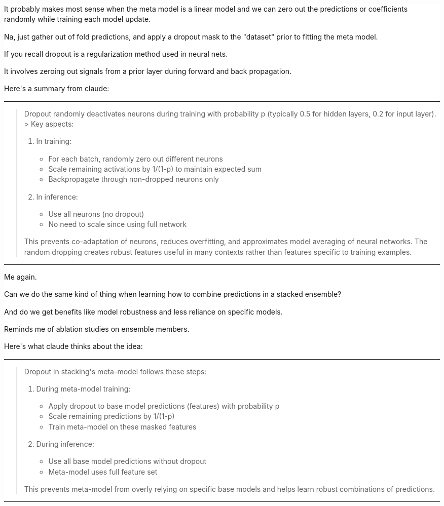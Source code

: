 It probably makes most sense when the meta model is a linear model and we can zero out the predictions or coefficients randomly while training each model update.

Na, just gather out of fold predictions, and apply a dropout mask to the "dataset" prior to fitting the meta model.

If you recall dropout is a regularization method used in neural nets.

It involves zeroing out signals from a prior layer during forward and back propagation.

Here's a summary from claude:

---
> Dropout randomly deactivates neurons during training with probability p (typically 0.5 for hidden layers, 0.2 for input layer). > Key aspects:
>
> 1. In training:
>    - For each batch, randomly zero out different neurons
>    - Scale remaining activations by 1/(1-p) to maintain expected sum
>    - Backpropagate through non-dropped neurons only
>
> 2. In inference:
>    - Use all neurons (no dropout)
>    - No need to scale since using full network
>
> This prevents co-adaptation of neurons, reduces overfitting, and approximates model averaging of neural networks. The random dropping creates robust features useful in many contexts rather than features specific to training examples.

---

Me again.

Can we do the same kind of thing when learning how to combine predictions in a stacked ensemble?

And do we get benefits like model robustness and less reliance on specific models.

Reminds me of ablation studies on ensemble members.

Here's what claude thinks about the idea:

---
> Dropout in stacking's meta-model follows these steps:
>
> 1. During meta-model training:
>    - Apply dropout to base model predictions (features) with probability p
>    - Scale remaining predictions by 1/(1-p)
>    - Train meta-model on these masked features
>
> 2. During inference:
>    - Use all base model predictions without dropout
>    - Meta-model uses full feature set
>
> This prevents meta-model from overly relying on specific base models and helps learn robust combinations of predictions.

---